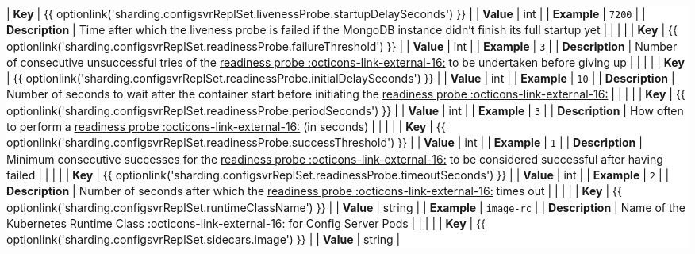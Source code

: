 | **Key**         | {{ optionlink('sharding.configsvrReplSet.livenessProbe.startupDelaySeconds') }} |
| **Value**       | int |
| **Example**     | `7200` |
| **Description** | Time after which the liveness probe is failed if the MongoDB instance didn’t finish its full startup yet |
|                 | |
| **Key**         | {{ optionlink('sharding.configsvrReplSet.readinessProbe.failureThreshold') }} |
| **Value**       | int |
| **Example**     | `3` |
| **Description** | Number of consecutive unsuccessful tries of the [readiness probe  :octicons-link-external-16:](https://kubernetes.io/docs/tasks/configure-pod-container/configure-liveness-readiness-startup-probes/#configure-probes) to be undertaken before giving up |
|                 | |
| **Key**         | {{ optionlink('sharding.configsvrReplSet.readinessProbe.initialDelaySeconds') }} |
| **Value**       | int |
| **Example**     | `10` |
| **Description** | Number of seconds to wait after the container start before initiating the [readiness probe  :octicons-link-external-16:](https://kubernetes.io/docs/tasks/configure-pod-container/configure-liveness-readiness-startup-probes/#configure-probes) |
|                 | |
| **Key**         | {{ optionlink('sharding.configsvrReplSet.readinessProbe.periodSeconds') }} |
| **Value**       | int |
| **Example**     | `3` |
| **Description** | How often to perform a [readiness probe  :octicons-link-external-16:](https://kubernetes.io/docs/tasks/configure-pod-container/configure-liveness-readiness-startup-probes/#configure-probes) (in seconds) |
|                 | |
| **Key**         | {{ optionlink('sharding.configsvrReplSet.readinessProbe.successThreshold') }} |
| **Value**       | int |
| **Example**     | `1` |
| **Description** | Minimum consecutive successes for the [readiness probe  :octicons-link-external-16:](https://kubernetes.io/docs/tasks/configure-pod-container/configure-liveness-readiness-startup-probes/#configure-probes) to be considered successful after having failed |
|                 | |
| **Key**         | {{ optionlink('sharding.configsvrReplSet.readinessProbe.timeoutSeconds') }} |
| **Value**       | int |
| **Example**     | `2` |
| **Description** | Number of seconds after which the [readiness probe  :octicons-link-external-16:](https://kubernetes.io/docs/tasks/configure-pod-container/configure-liveness-readiness-startup-probes/#configure-probes) times out |
|                 | |
| **Key**         | {{ optionlink('sharding.configsvrReplSet.runtimeClassName') }} |
| **Value**       | string |
| **Example**     | `image-rc` |
| **Description** | Name of the [Kubernetes Runtime Class  :octicons-link-external-16:](https://kubernetes.io/docs/concepts/containers/runtime-class/) for Config Server Pods |
|                 | |
| **Key**         | {{ optionlink('sharding.configsvrReplSet.sidecars.image') }} |
| **Value**       | string |